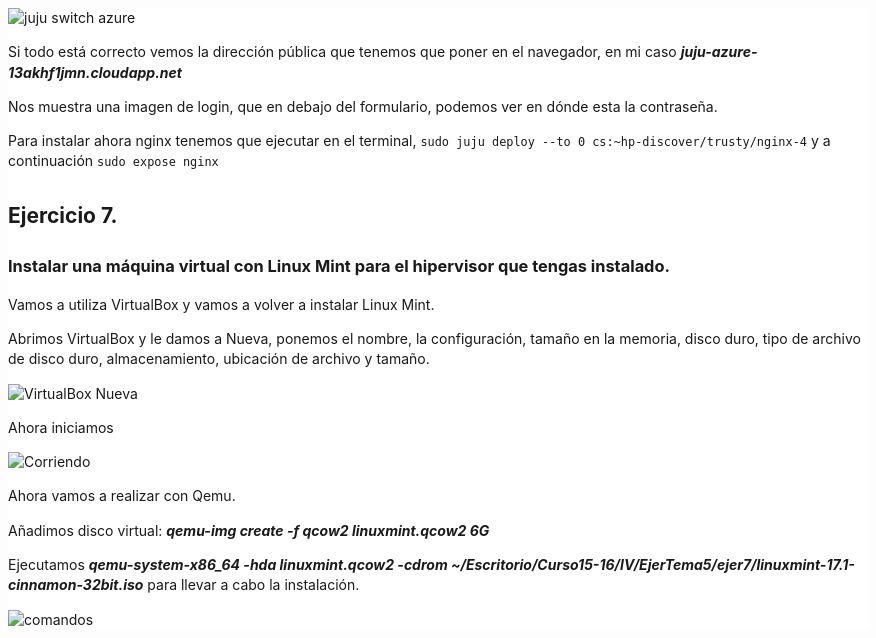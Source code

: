 ![juju switch azure](https://www.dropbox.com/s/6mcsnq6d23ldztb/06.17.png?dl=1)

Si todo está correcto vemos la dirección pública que tenemos que poner en el navegador, en mi caso ***juju-azure-13akhf1jmn.cloudapp.net***

Nos muestra una imagen de login, que en debajo del formulario, podemos ver en dónde esta la contraseña.

Para instalar ahora nginx tenemos que ejecutar en el terminal,
`sudo juju deploy --to 0 cs:~hp-discover/trusty/nginx-4` y a continuación ``sudo expose nginx``


## Ejercicio 7.
### Instalar una máquina virtual con Linux Mint para el hipervisor que tengas instalado.

Vamos a utiliza VirtualBox y vamos a volver a instalar Linux Mint.

Abrimos VirtualBox y le damos a Nueva, ponemos el nombre, la configuración, tamaño en la memoria, disco duro, tipo de archivo de disco duro, almacenamiento, ubicación de archivo y tamaño.

![VirtualBox Nueva](https://www.dropbox.com/s/f9a74wjonrsep9i/7.0.png?dl=1)

Ahora iniciamos

![Corriendo](https://www.dropbox.com/s/rtkapkwur0ei0z5/7.1.png?dl=1)


Ahora vamos a realizar con Qemu.

Añadimos disco virtual: ***qemu-img create -f qcow2 linuxmint.qcow2 6G***

Ejecutamos ***qemu-system-x86_64 -hda linuxmint.qcow2 -cdrom ~/Escritorio/Curso15-16/IV/EjerTema5/ejer7/linuxmint-17.1-cinnamon-32bit.iso*** para llevar a cabo la instalación.

![comandos](https://www.dropbox.com/s/vw413w4t8w1qdhb/7.png?dl=1)
